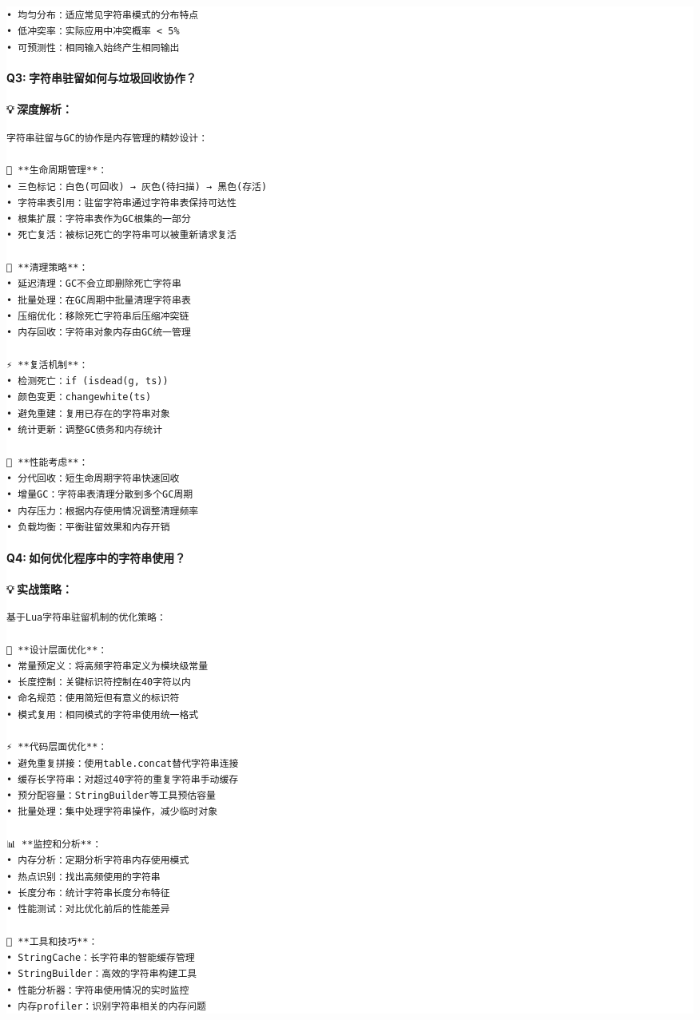 ```
• 均匀分布：适应常见字符串模式的分布特点
• 低冲突率：实际应用中冲突概率 < 5%
• 可预测性：相同输入始终产生相同输出
```

#### **Q3: 字符串驻留如何与垃圾回收协作？**

**💡 深度解析：**
```
字符串驻留与GC的协作是内存管理的精妙设计：

🔄 **生命周期管理**：
• 三色标记：白色(可回收) → 灰色(待扫描) → 黑色(存活)
• 字符串表引用：驻留字符串通过字符串表保持可达性
• 根集扩展：字符串表作为GC根集的一部分
• 死亡复活：被标记死亡的字符串可以被重新请求复活

🧹 **清理策略**：
• 延迟清理：GC不会立即删除死亡字符串
• 批量处理：在GC周期中批量清理字符串表
• 压缩优化：移除死亡字符串后压缩冲突链
• 内存回收：字符串对象内存由GC统一管理

⚡ **复活机制**：
• 检测死亡：if (isdead(g, ts))
• 颜色变更：changewhite(ts) 
• 避免重建：复用已存在的字符串对象
• 统计更新：调整GC债务和内存统计

🎯 **性能考虑**：
• 分代回收：短生命周期字符串快速回收
• 增量GC：字符串表清理分散到多个GC周期
• 内存压力：根据内存使用情况调整清理频率
• 负载均衡：平衡驻留效果和内存开销
```

#### **Q4: 如何优化程序中的字符串使用？**

**💡 实战策略：**
```
基于Lua字符串驻留机制的优化策略：

🎯 **设计层面优化**：
• 常量预定义：将高频字符串定义为模块级常量
• 长度控制：关键标识符控制在40字符以内
• 命名规范：使用简短但有意义的标识符
• 模式复用：相同模式的字符串使用统一格式

⚡ **代码层面优化**：
• 避免重复拼接：使用table.concat替代字符串连接
• 缓存长字符串：对超过40字符的重复字符串手动缓存
• 预分配容量：StringBuilder等工具预估容量
• 批量处理：集中处理字符串操作，减少临时对象

📊 **监控和分析**：
• 内存分析：定期分析字符串内存使用模式
• 热点识别：找出高频使用的字符串
• 长度分布：统计字符串长度分布特征
• 性能测试：对比优化前后的性能差异

🔧 **工具和技巧**：
• StringCache：长字符串的智能缓存管理
• StringBuilder：高效的字符串构建工具
• 性能分析器：字符串使用情况的实时监控
• 内存profiler：识别字符串相关的内存问题
```